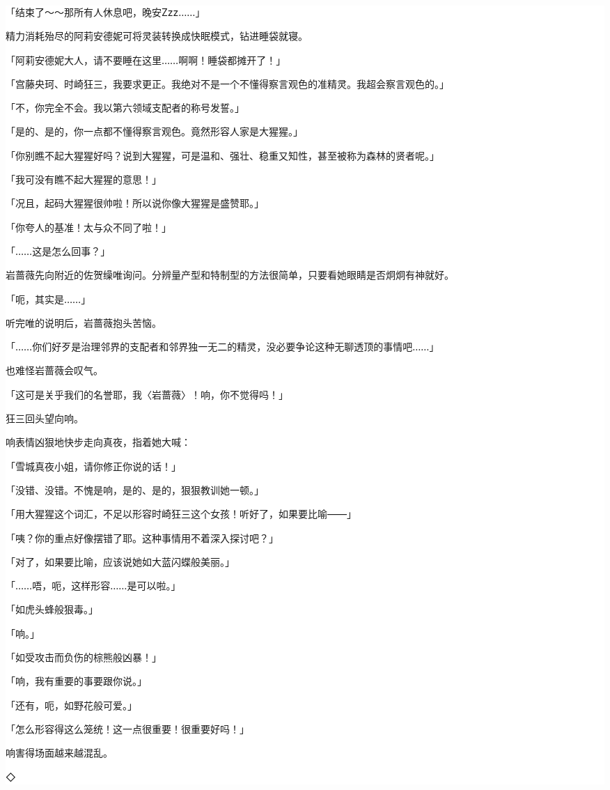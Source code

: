 「结束了～～那所有人休息吧，晚安Zzz……」

精力消耗殆尽的阿莉安德妮可将灵装转换成快眠模式，钻进睡袋就寝。

「阿莉安德妮大人，请不要睡在这里……啊啊！睡袋都摊开了！」

「宫藤央珂、时崎狂三，我要求更正。我绝对不是一个不懂得察言观色的准精灵。我超会察言观色的。」

「不，你完全不会。我以第六领域支配者的称号发誓。」

「是的、是的，你一点都不懂得察言观色。竟然形容人家是大猩猩。」

「你别瞧不起大猩猩好吗？说到大猩猩，可是温和、强壮、稳重又知性，甚至被称为森林的贤者呢。」

「我可没有瞧不起大猩猩的意思！」

「况且，起码大猩猩很帅啦！所以说你像大猩猩是盛赞耶。」

「你夸人的基准！太与众不同了啦！」

「……这是怎么回事？」

岩蔷薇先向附近的佐贺缲唯询问。分辨量产型和特制型的方法很简单，只要看她眼睛是否炯炯有神就好。

「呃，其实是……」

听完唯的说明后，岩蔷薇抱头苦恼。

「……你们好歹是治理邻界的支配者和邻界独一无二的精灵，没必要争论这种无聊透顶的事情吧……」

也难怪岩蔷薇会叹气。

「这可是关乎我们的名誉耶，我〈岩蔷薇〉！响，你不觉得吗！」

狂三回头望向响。

响表情凶狠地快步走向真夜，指着她大喊：

「雪城真夜小姐，请你修正你说的话！」

「没错、没错。不愧是响，是的、是的，狠狠教训她一顿。」

「用大猩猩这个词汇，不足以形容时崎狂三这个女孩！听好了，如果要比喻——」

「咦？你的重点好像摆错了耶。这种事情用不着深入探讨吧？」

「对了，如果要比喻，应该说她如大蓝闪蝶般美丽。」

「……唔，呃，这样形容……是可以啦。」

「如虎头蜂般狠毒。」

「响。」

「如受攻击而负伤的棕熊般凶暴！」

「响，我有重要的事要跟你说。」

「还有，呃，如野花般可爱。」

「怎么形容得这么笼统！这一点很重要！很重要好吗！」

响害得场面越来越混乱。

◇
